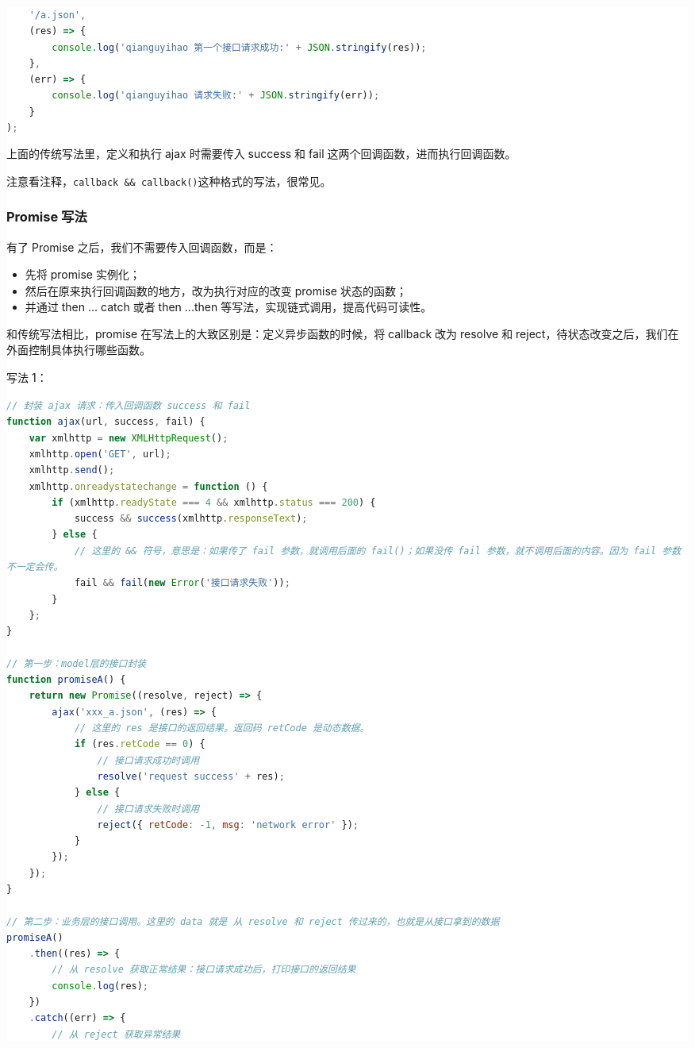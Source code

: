 ```js
    '/a.json',
    (res) => {
        console.log('qianguyihao 第一个接口请求成功:' + JSON.stringify(res));
    },
    (err) => {
        console.log('qianguyihao 请求失败:' + JSON.stringify(err));
    }
);
```

上面的传统写法里，定义和执行 ajax 时需要传⼊ success 和 fail 这两个回调函数，进而执行回调函数。

注意看注释，`callback && callback()`这种格式的写法，很常见。

### Promise 写法

有了 Promise 之后，我们不需要传入回调函数，而是：

- 先将 promise 实例化；
- 然后在原来执行回调函数的地方，改为执行对应的改变 promise 状态的函数；
- 并通过 then ... catch 或者 then ...then 等写法，实现链式调用，提高代码可读性。

和传统写法相比，promise 在写法上的大致区别是：定义异步函数的时候，将 callback 改为 resolve 和 reject，待状态改变之后，我们在外面控制具体执行哪些函数。

写法 1：

```js
// 封装 ajax 请求：传入回调函数 success 和 fail
function ajax(url, success, fail) {
    var xmlhttp = new XMLHttpRequest();
    xmlhttp.open('GET', url);
    xmlhttp.send();
    xmlhttp.onreadystatechange = function () {
        if (xmlhttp.readyState === 4 && xmlhttp.status === 200) {
            success && success(xmlhttp.responseText);
        } else {
            // 这里的 && 符号，意思是：如果传了 fail 参数，就调用后面的 fail()；如果没传 fail 参数，就不调用后面的内容。因为 fail 参数不一定会传。
            fail && fail(new Error('接口请求失败'));
        }
    };
}

// 第一步：model层的接口封装
function promiseA() {
    return new Promise((resolve, reject) => {
        ajax('xxx_a.json', (res) => {
            // 这里的 res 是接口的返回结果。返回码 retCode 是动态数据。
            if (res.retCode == 0) {
                // 接口请求成功时调用
                resolve('request success' + res);
            } else {
                // 接口请求失败时调用
                reject({ retCode: -1, msg: 'network error' });
            }
        });
    });
}

// 第二步：业务层的接口调用。这里的 data 就是 从 resolve 和 reject 传过来的，也就是从接口拿到的数据
promiseA()
    .then((res) => {
        // 从 resolve 获取正常结果：接口请求成功后，打印接口的返回结果
        console.log(res);
    })
    .catch((err) => {
        // 从 reject 获取异常结果
```
